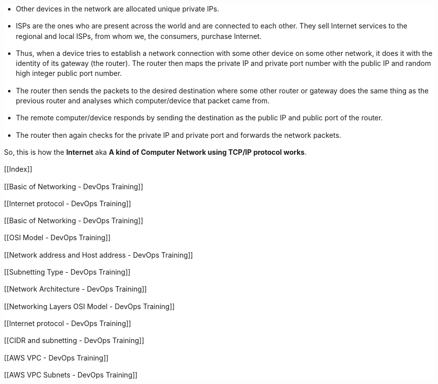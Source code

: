 
-   Other devices in the network are allocated unique private IPs.
    

-   ISPs are the ones who are present across the world and are connected to each other. They sell Internet services to the regional and local ISPs, from whom we, the consumers, purchase Internet.
    

-   Thus, when a device tries to establish a network connection with some other device on some other network, it does it with the identity of its gateway (the router). The router then maps the private IP and private port number with the public IP and random high integer public port number.
    

-   The router then sends the packets to the desired destination where some other router or gateway does the same thing as the previous router and analyses which computer/device that packet came from.
    

-   The remote computer/device responds by sending the destination as the public IP and public port of the router.
    

-   The router then again checks for the private IP and private port and forwards the network packets.
    

So, this is how the **Internet** aka **A kind of Computer Network using TCP/IP protocol works**.

[[Index]] 

[[Basic of Networking - DevOps Training]]

[[Internet protocol - DevOps Training]] 

[[Basic of Networking - DevOps Training]]

[[OSI Model - DevOps Training]]

[[Network address and Host address - DevOps Training]] 

[[Subnetting Type - DevOps Training]]

[[Network Architecture - DevOps Training]] 

[[Networking Layers OSI Model - DevOps Training]] 

[[Internet protocol - DevOps Training]] 

[[CIDR and subnetting - DevOps Training]] 

[[AWS VPC - DevOps Training]] 

[[AWS VPC Subnets - DevOps Training]]